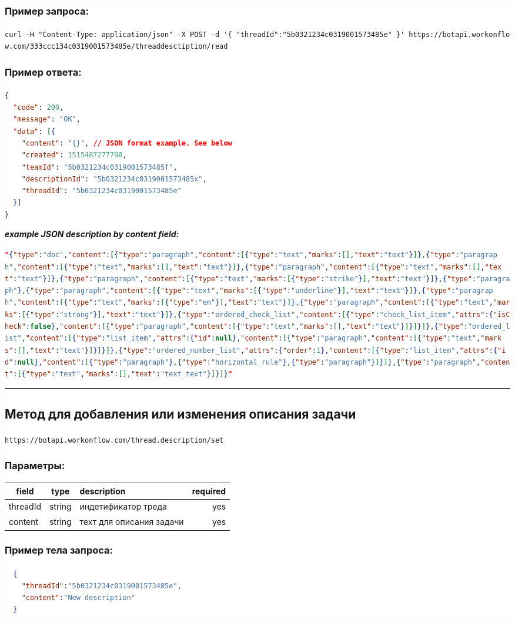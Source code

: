 ### Пример запроса:
```curl -H "Content-Type: application/json" -X POST -d '{ "threadId":"5b0321234c0319001573485e" }' https://botapi.workonflow.com/333ccc134c0319001573485e/threaddesctiption/read```

### Пример ответа:
```json
{
  "code": 200,
  "message": "OK",
  "data": [{
    "content": "{}", // JSON format example. See below
    "created": 1515487277798,
    "teamId": "5b0321234c0319001573485f",
    "descriptionId": "5b0321234c0319001573485x",
    "threadId": "5b0321234c0319001573485e"
  }]
}
```

***example JSON description by content field:***
```json
"{"type":"doc","content":[{"type":"paragraph","content":[{"type":"text","marks":[],"text":"text"}]},{"type":"paragraph","content":[{"type":"text","marks":[],"text":"text"}]},{"type":"paragraph","content":[{"type":"text","marks":[],"text":"text"}]},{"type":"paragraph","content":[{"type":"text","marks":[{"type":"strike"}],"text":"text"}]},{"type":"paragraph"},{"type":"paragraph","content":[{"type":"text","marks":[{"type":"underline"}],"text":"text"}]},{"type":"paragraph","content":[{"type":"text","marks":[{"type":"em"}],"text":"text"}]},{"type":"paragraph","content":[{"type":"text","marks":[{"type":"strong"}],"text":"text"}]},{"type":"ordered_check_list","content":[{"type":"check_list_item","attrs":{"isCheck":false},"content":[{"type":"paragraph","content":[{"type":"text","marks":[],"text":"text"}]}]}]},{"type":"ordered_list","content":[{"type":"list_item","attrs":{"id":null},"content":[{"type":"paragraph","content":[{"type":"text","marks":[],"text":"text"}]}]}]},{"type":"ordered_number_list","attrs":{"order":1},"content":[{"type":"list_item","attrs":{"id":null},"content":[{"type":"paragraph"},{"type":"horizontal_rule"},{"type":"paragraph"}]}]},{"type":"paragraph","content":[{"type":"text","marks":[],"text":"text text"}]}]}"
```
------------------------------------------------------------------------------------

## Метод для добавления или изменения описания задачи
```https://botapi.workonflow.com/thread.description/set```

### Параметры:

| field    | type   | description         | required |
| -------- |------- | :-------------------|----:|
| threadId | string | индетификатор треда        | yes |
| content  | string | техт для описания задачи | yes |

### Пример тела запроса:
```json
  {
    "threadId":"5b0321234c0319001573485e",
    "content":"New description"
  }
```

